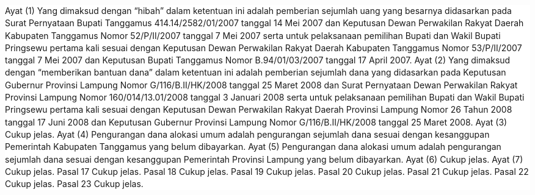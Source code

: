 Ayat (1) Yang dimaksud dengan “hibah” dalam ketentuan ini adalah pemberian sejumlah uang yang besarnya didasarkan pada Surat Pernyataan Bupati Tanggamus 414.14/2582/01/2007 tanggal 14 Mei 2007 dan Keputusan Dewan Perwakilan Rakyat Daerah Kabupaten Tanggamus Nomor 52/P/II/2007 tanggal 7 Mei 2007 serta untuk pelaksanaan pemilihan Bupati dan Wakil Bupati Pringsewu pertama kali sesuai dengan Keputusan Dewan Perwakilan Rakyat Daerah Kabupaten Tanggamus Nomor 53/P/II/2007 tanggal 7 Mei 2007 dan Keputusan Bupati Tanggamus Nomor B.94/01/03/2007 tanggal 17 April 2007. Ayat (2) Yang dimaksud dengan “memberikan bantuan dana” dalam ketentuan ini adalah pemberian sejumlah dana yang didasarkan pada Keputusan Gubernur Provinsi Lampung Nomor G/116/B.II/HK/2008 tanggal 25 Maret 2008 dan Surat Pernyataan Dewan Perwakilan Rakyat Provinsi Lampung Nomor 160/014/13.01/2008 tanggal 3 Januari 2008 serta untuk pelaksanaan pemilihan Bupati dan Wakil Bupati Pringsewu pertama kali sesuai dengan Keputusan Dewan Perwakilan Rakyat Daerah Provinsi Lampung Nomor 26 Tahun 2008 tanggal 17 Juni 2008 dan Keputusan Gubernur Provinsi Lampung Nomor G/116/B.II/HK/2008 tanggal 25 Maret 2008. Ayat (3) Cukup jelas. Ayat (4) Pengurangan dana alokasi umum adalah pengurangan sejumlah dana sesuai dengan kesanggupan Pemerintah Kabupaten Tanggamus yang belum dibayarkan. Ayat (5) Pengurangan dana alokasi umum adalah pengurangan sejumlah dana sesuai dengan kesanggupan Pemerintah Provinsi Lampung yang belum dibayarkan. Ayat (6) Cukup jelas. Ayat (7) Cukup jelas.
Pasal 17
Cukup jelas.
Pasal 18
Cukup jelas.
Pasal 19
Cukup jelas.
Pasal 20
Cukup jelas.
Pasal 21
Cukup jelas.
Pasal 22
Cukup jelas.
Pasal 23
Cukup jelas.